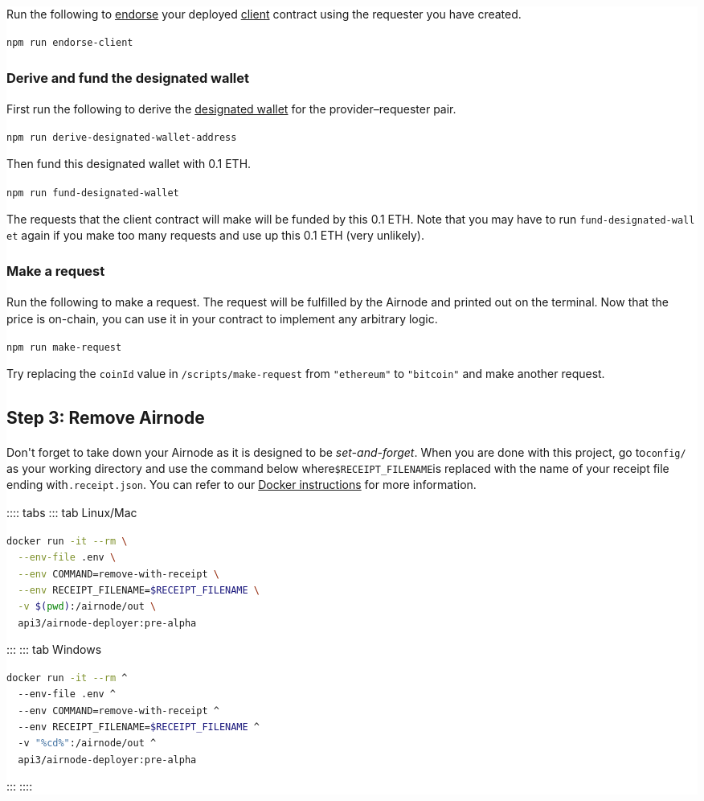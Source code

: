 Run the following to [endorse](../protocols/request-response/endorsement.md) your deployed [client](../protocols/request-response/client.md) contract using the requester you have created.
```sh
npm run endorse-client
```

### Derive and fund the designated wallet

First run the following to derive the [designated wallet](../protocols/request-response/designated-wallet.md) for the provider–requester pair.
```sh
npm run derive-designated-wallet-address
```
Then fund this designated wallet with 0.1 ETH.
```sh
npm run fund-designated-wallet
```

The requests that the client contract will make will be funded by this 0.1 ETH.
Note that you may have to run `fund-designated-wallet` again if you make too many requests and use up this 0.1 ETH (very unlikely).

### Make a request

Run the following to make a request. The request will be fulfilled by the Airnode and printed out on the terminal. Now that the price is on-chain, you can use it in your contract to implement any arbitrary logic.
```
npm run make-request
```

Try replacing the `coinId` value in `/scripts/make-request` from `"ethereum"` to `"bitcoin"` and make another request.

## Step 3: Remove Airnode

Don't forget to take down your Airnode as it is designed to be *set-and-forget*. When you are done with this project, go to`config/`as your working directory and use the command below where`$RECEIPT_FILENAME`is replaced with the name of your receipt file ending with`.receipt.json`. You can refer to our [Docker instructions](../guides/docker/deployer-image.md) for more information.


:::: tabs
::: tab Linux/Mac
```sh
docker run -it --rm \
  --env-file .env \
  --env COMMAND=remove-with-receipt \
  --env RECEIPT_FILENAME=$RECEIPT_FILENAME \
  -v $(pwd):/airnode/out \
  api3/airnode-deployer:pre-alpha
```
:::
::: tab Windows
```sh
docker run -it --rm ^
  --env-file .env ^
  --env COMMAND=remove-with-receipt ^
  --env RECEIPT_FILENAME=$RECEIPT_FILENAME ^
  -v "%cd%":/airnode/out ^
  api3/airnode-deployer:pre-alpha
```
:::
::::
